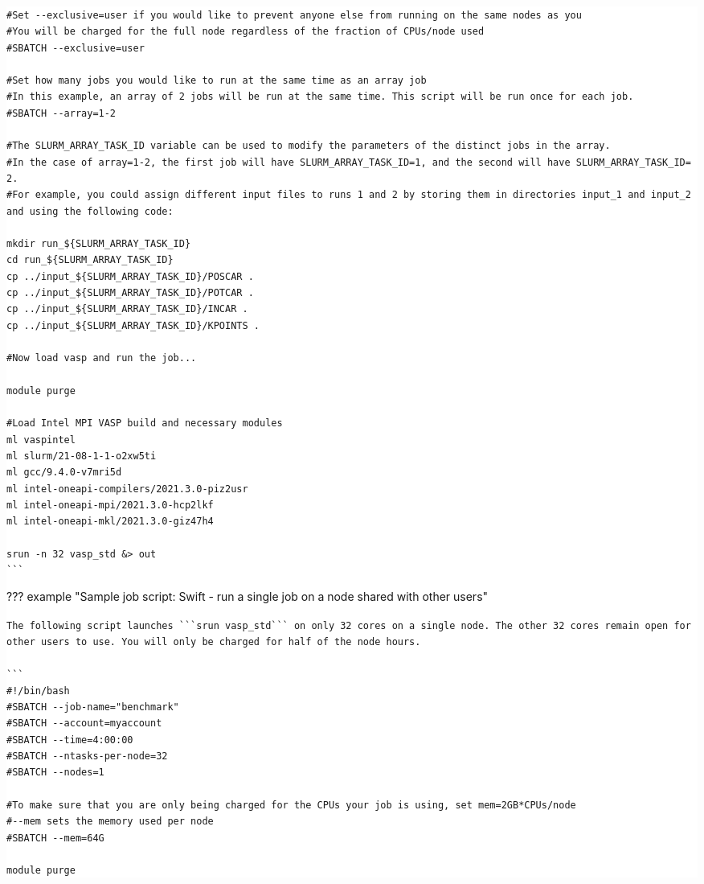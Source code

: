     #Set --exclusive=user if you would like to prevent anyone else from running on the same nodes as you
    #You will be charged for the full node regardless of the fraction of CPUs/node used
    #SBATCH --exclusive=user

    #Set how many jobs you would like to run at the same time as an array job
    #In this example, an array of 2 jobs will be run at the same time. This script will be run once for each job.
    #SBATCH --array=1-2

    #The SLURM_ARRAY_TASK_ID variable can be used to modify the parameters of the distinct jobs in the array.
    #In the case of array=1-2, the first job will have SLURM_ARRAY_TASK_ID=1, and the second will have SLURM_ARRAY_TASK_ID=2.
    #For example, you could assign different input files to runs 1 and 2 by storing them in directories input_1 and input_2 and using the following code:

    mkdir run_${SLURM_ARRAY_TASK_ID}
    cd run_${SLURM_ARRAY_TASK_ID}
    cp ../input_${SLURM_ARRAY_TASK_ID}/POSCAR .
    cp ../input_${SLURM_ARRAY_TASK_ID}/POTCAR .
    cp ../input_${SLURM_ARRAY_TASK_ID}/INCAR .
    cp ../input_${SLURM_ARRAY_TASK_ID}/KPOINTS .

    #Now load vasp and run the job...

    module purge

    #Load Intel MPI VASP build and necessary modules
    ml vaspintel 
    ml slurm/21-08-1-1-o2xw5ti 
    ml gcc/9.4.0-v7mri5d 
    ml intel-oneapi-compilers/2021.3.0-piz2usr 
    ml intel-oneapi-mpi/2021.3.0-hcp2lkf 
    ml intel-oneapi-mkl/2021.3.0-giz47h4

    srun -n 32 vasp_std &> out
    ```
??? example "Sample job script: Swift - run a single job on a node shared with other users"

    The following script launches ```srun vasp_std``` on only 32 cores on a single node. The other 32 cores remain open for other users to use. You will only be charged for half of the node hours. 

    ```
    #!/bin/bash
    #SBATCH --job-name="benchmark"
    #SBATCH --account=myaccount
    #SBATCH --time=4:00:00
    #SBATCH --ntasks-per-node=32
    #SBATCH --nodes=1

    #To make sure that you are only being charged for the CPUs your job is using, set mem=2GB*CPUs/node
    #--mem sets the memory used per node
    #SBATCH --mem=64G

    module purge
